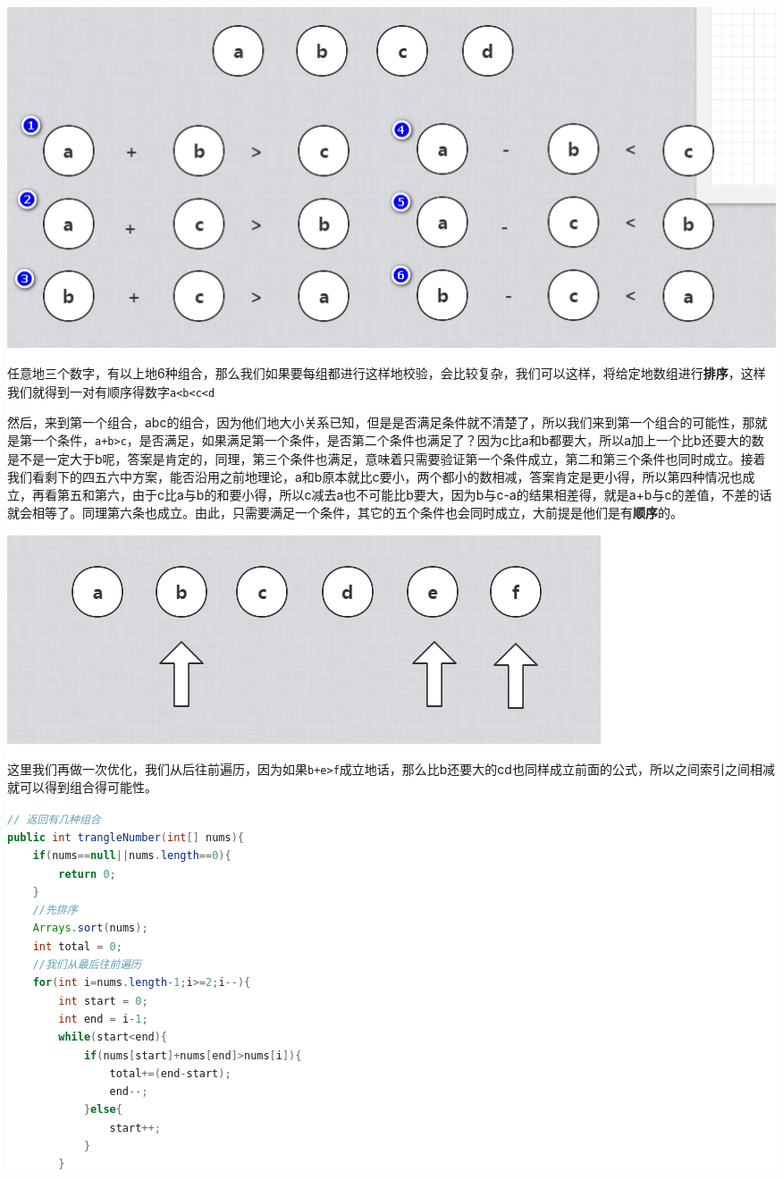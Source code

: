 ![1609250460941](./img/1609250460941.png)

任意地三个数字，有以上地6种组合，那么我们如果要每组都进行这样地校验，会比较复杂，我们可以这样，将给定地数组进行**排序**，这样我们就得到一对有顺序得数字`a<b<c<d`

然后，来到第一个组合，abc的组合，因为他们地大小关系已知，但是是否满足条件就不清楚了，所以我们来到第一个组合的可能性，那就是第一个条件，`a+b>c`，是否满足，如果满足第一个条件，是否第二个条件也满足了？因为c比a和b都要大，所以a加上一个比b还要大的数是不是一定大于b呢，答案是肯定的，同理，第三个条件也满足，意味着只需要验证第一个条件成立，第二和第三个条件也同时成立。接着我们看剩下的四五六中方案，能否沿用之前地理论，a和b原本就比c要小，两个都小的数相减，答案肯定是更小得，所以第四种情况也成立，再看第五和第六，由于c比a与b的和要小得，所以c减去a也不可能比b要大，因为b与c-a的结果相差得，就是a+b与c的差值，不差的话就会相等了。同理第六条也成立。由此，只需要满足一个条件，其它的五个条件也会同时成立，大前提是他们是有**顺序**的。

![1609251516131](./img/1609251516131.png)

这里我们再做一次优化，我们从后往前遍历，因为如果`b+e>f`成立地话，那么比b还要大的cd也同样成立前面的公式，所以之间索引之间相减就可以得到组合得可能性。

```java 
// 返回有几种组合
public int trangleNumber(int[] nums){
    if(nums==null||nums.length==0){
        return 0;
    }
    //先排序
    Arrays.sort(nums);
    int total = 0;
    //我们从最后往前遍历
    for(int i=nums.length-1;i>=2;i--){
        int start = 0;
        int end = i-1;
        while(start<end){
            if(nums[start]+nums[end]>nums[i]){
                total+=(end-start);
                end--;
            }else{
                start++;
            }
        }
```